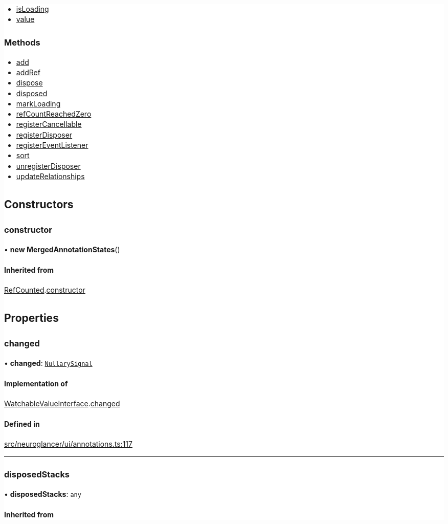 - [isLoading](neuroglancer_ui_annotations.MergedAnnotationStates.md#isloading)
- [value](neuroglancer_ui_annotations.MergedAnnotationStates.md#value)

### Methods

- [add](neuroglancer_ui_annotations.MergedAnnotationStates.md#add)
- [addRef](neuroglancer_ui_annotations.MergedAnnotationStates.md#addref)
- [dispose](neuroglancer_ui_annotations.MergedAnnotationStates.md#dispose)
- [disposed](neuroglancer_ui_annotations.MergedAnnotationStates.md#disposed)
- [markLoading](neuroglancer_ui_annotations.MergedAnnotationStates.md#markloading)
- [refCountReachedZero](neuroglancer_ui_annotations.MergedAnnotationStates.md#refcountreachedzero)
- [registerCancellable](neuroglancer_ui_annotations.MergedAnnotationStates.md#registercancellable)
- [registerDisposer](neuroglancer_ui_annotations.MergedAnnotationStates.md#registerdisposer)
- [registerEventListener](neuroglancer_ui_annotations.MergedAnnotationStates.md#registereventlistener)
- [sort](neuroglancer_ui_annotations.MergedAnnotationStates.md#sort)
- [unregisterDisposer](neuroglancer_ui_annotations.MergedAnnotationStates.md#unregisterdisposer)
- [updateRelationships](neuroglancer_ui_annotations.MergedAnnotationStates.md#updaterelationships)

## Constructors

### constructor

• **new MergedAnnotationStates**()

#### Inherited from

[RefCounted](neuroglancer_util_disposable.RefCounted.md).[constructor](neuroglancer_util_disposable.RefCounted.md#constructor)

## Properties

### changed

• **changed**: [`NullarySignal`](neuroglancer_util_signal.NullarySignal.md)

#### Implementation of

[WatchableValueInterface](../interfaces/neuroglancer_trackable_value.WatchableValueInterface.md).[changed](../interfaces/neuroglancer_trackable_value.WatchableValueInterface.md#changed)

#### Defined in

[src/neuroglancer/ui/annotations.ts:117](https://github.com/ActiveBrainAtlas2/neuroglancer/blob/91617476/src/neuroglancer/ui/annotations.ts#L117)

___

### disposedStacks

• **disposedStacks**: `any`

#### Inherited from
